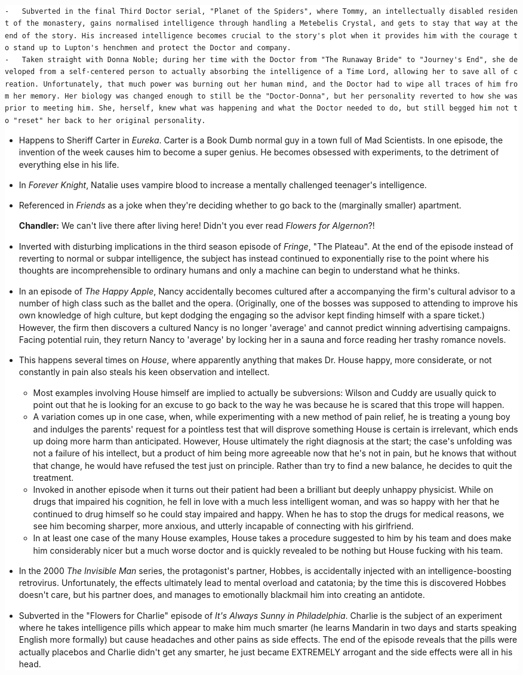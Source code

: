     -   Subverted in the final Third Doctor serial, "Planet of the Spiders", where Tommy, an intellectually disabled resident of the monastery, gains normalised intelligence through handling a Metebelis Crystal, and gets to stay that way at the end of the story. His increased intelligence becomes crucial to the story's plot when it provides him with the courage to stand up to Lupton's henchmen and protect the Doctor and company.
    -   Taken straight with Donna Noble; during her time with the Doctor from "The Runaway Bride" to "Journey's End", she developed from a self-centered person to actually absorbing the intelligence of a Time Lord, allowing her to save all of creation. Unfortunately, that much power was burning out her human mind, and the Doctor had to wipe all traces of him from her memory. Her biology was changed enough to still be the "Doctor-Donna", but her personality reverted to how she was prior to meeting him. She, herself, knew what was happening and what the Doctor needed to do, but still begged him not to "reset" her back to her original personality.
-   Happens to Sheriff Carter in _Eureka_. Carter is a Book Dumb normal guy in a town full of Mad Scientists. In one episode, the invention of the week causes him to become a super genius. He becomes obsessed with experiments, to the detriment of everything else in his life.
-   In _Forever Knight_, Natalie uses vampire blood to increase a mentally challenged teenager's intelligence.
-   Referenced in _Friends_ as a joke when they're deciding whether to go back to the (marginally smaller) apartment.
    
    **Chandler:** We can't live there after living here! Didn't you ever read _Flowers for Algernon_?!
    
-   Inverted with disturbing implications in the third season episode of _Fringe_, "The Plateau". At the end of the episode instead of reverting to normal or subpar intelligence, the subject has instead continued to exponentially rise to the point where his thoughts are incomprehensible to ordinary humans and only a machine can begin to understand what he thinks.
-   In an episode of _The Happy Apple_, Nancy accidentally becomes cultured after a accompanying the firm's cultural advisor to a number of high class such as the ballet and the opera. (Originally, one of the bosses was supposed to attending to improve his own knowledge of high culture, but kept dodging the engaging so the advisor kept finding himself with a spare ticket.) However, the firm then discovers a cultured Nancy is no longer 'average' and cannot predict winning advertising campaigns. Facing potential ruin, they return Nancy to 'average' by locking her in a sauna and force reading her trashy romance novels.
-   This happens several times on _House_, where apparently anything that makes Dr. House happy, more considerate, or not constantly in pain also steals his keen observation and intellect.
    -   Most examples involving House himself are implied to actually be subversions: Wilson and Cuddy are usually quick to point out that he is looking for an excuse to go back to the way he was because he is scared that this trope will happen.
    -   A variation comes up in one case, when, while experimenting with a new method of pain relief, he is treating a young boy and indulges the parents' request for a pointless test that will disprove something House is certain is irrelevant, which ends up doing more harm than anticipated. However, House ultimately the right diagnosis at the start; the case's unfolding was not a failure of his intellect, but a product of him being more agreeable now that he's not in pain, but he knows that without that change, he would have refused the test just on principle. Rather than try to find a new balance, he decides to quit the treatment.
    -   Invoked in another episode when it turns out their patient had been a brilliant but deeply unhappy physicist. While on drugs that impaired his cognition, he fell in love with a much less intelligent woman, and was so happy with her that he continued to drug himself so he could stay impaired and happy. When he has to stop the drugs for medical reasons, we see him becoming sharper, more anxious, and utterly incapable of connecting with his girlfriend.
    -   In at least one case of the many House examples, House takes a procedure suggested to him by his team and does make him considerably nicer but a much worse doctor and is quickly revealed to be nothing but House fucking with his team.
-   In the 2000 _The Invisible Man_ series, the protagonist's partner, Hobbes, is accidentally injected with an intelligence-boosting retrovirus. Unfortunately, the effects ultimately lead to mental overload and catatonia; by the time this is discovered Hobbes doesn't care, but his partner does, and manages to emotionally blackmail him into creating an antidote.
-   Subverted in the "Flowers for Charlie" episode of _It's Always Sunny in Philadelphia_. Charlie is the subject of an experiment where he takes intelligence pills which appear to make him much smarter (he learns Mandarin in two days and starts speaking English more formally) but cause headaches and other pains as side effects. The end of the episode reveals that the pills were actually placebos and Charlie didn't get any smarter, he just became EXTREMELY arrogant and the side effects were all in his head.